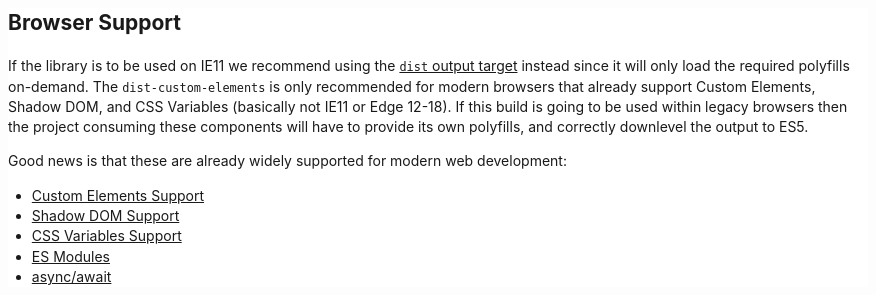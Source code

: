 

## Browser Support

If the library is to be used on IE11 we recommend using the [`dist` output target](/docs/distribution) instead since it will only load the required polyfills on-demand. The `dist-custom-elements` is only recommended for modern browsers that already support Custom Elements, Shadow DOM, and CSS Variables (basically not IE11 or Edge 12-18). If this build is going to be used within legacy browsers then the project consuming these components will have to provide its own polyfills, and correctly downlevel the output to ES5.

Good news is that these are already widely supported for modern web development:

- [Custom Elements Support](https://caniuse.com/#feat=custom-elementsv1)
- [Shadow DOM Support](https://caniuse.com/#feat=shadowdomv1)
- [CSS Variables Support](https://caniuse.com/#feat=css-variables)
- [ES Modules](https://caniuse.com/#feat=es6-module)
- [async/await](https://caniuse.com/#feat=async-functions)
